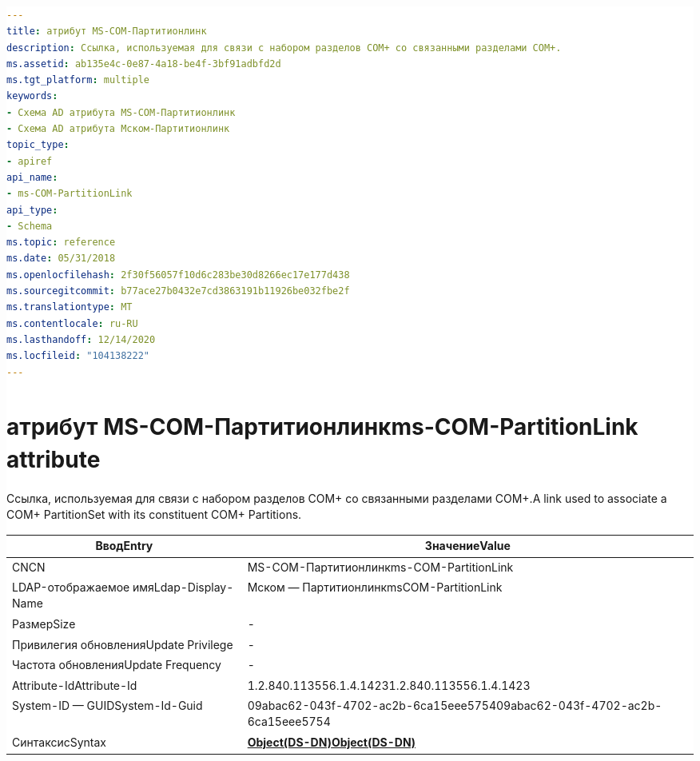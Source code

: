 ```yaml
---
title: атрибут MS-COM-Партитионлинк
description: Ссылка, используемая для связи с набором разделов COM+ со связанными разделами COM+.
ms.assetid: ab135e4c-0e87-4a18-be4f-3bf91adbfd2d
ms.tgt_platform: multiple
keywords:
- Схема AD атрибута MS-COM-Партитионлинк
- Схема AD атрибута Мском-Партитионлинк
topic_type:
- apiref
api_name:
- ms-COM-PartitionLink
api_type:
- Schema
ms.topic: reference
ms.date: 05/31/2018
ms.openlocfilehash: 2f30f56057f10d6c283be30d8266ec17e177d438
ms.sourcegitcommit: b77ace27b0432e7cd3863191b11926be032fbe2f
ms.translationtype: MT
ms.contentlocale: ru-RU
ms.lasthandoff: 12/14/2020
ms.locfileid: "104138222"
---
```

# <a name="ms-com-partitionlink-attribute"></a><span data-ttu-id="37d80-105">атрибут MS-COM-Партитионлинк</span><span class="sxs-lookup"><span data-stu-id="37d80-105">ms-COM-PartitionLink attribute</span></span>

<span data-ttu-id="37d80-106">Ссылка, используемая для связи с набором разделов COM+ со связанными разделами COM+.</span><span class="sxs-lookup"><span data-stu-id="37d80-106">A link used to associate a COM+ PartitionSet with its constituent COM+ Partitions.</span></span>



| <span data-ttu-id="37d80-107">Ввод</span><span class="sxs-lookup"><span data-stu-id="37d80-107">Entry</span></span> | <span data-ttu-id="37d80-108">Значение</span><span class="sxs-lookup"><span data-stu-id="37d80-108">Value</span></span> |
|-------------------|-----------------------------------------|
| <span data-ttu-id="37d80-109">CN</span><span class="sxs-lookup"><span data-stu-id="37d80-109">CN</span></span>                | <span data-ttu-id="37d80-110">MS-COM-Партитионлинк</span><span class="sxs-lookup"><span data-stu-id="37d80-110">ms-COM-PartitionLink</span></span>                    |
| <span data-ttu-id="37d80-111">LDAP-отображаемое имя</span><span class="sxs-lookup"><span data-stu-id="37d80-111">Ldap-Display-Name</span></span> | <span data-ttu-id="37d80-112">Мском — Партитионлинк</span><span class="sxs-lookup"><span data-stu-id="37d80-112">msCOM-PartitionLink</span></span>                     |
| <span data-ttu-id="37d80-113">Размер</span><span class="sxs-lookup"><span data-stu-id="37d80-113">Size</span></span>              | \-                                      |
| <span data-ttu-id="37d80-114">Привилегия обновления</span><span class="sxs-lookup"><span data-stu-id="37d80-114">Update Privilege</span></span>  | \-                                      |
| <span data-ttu-id="37d80-115">Частота обновления</span><span class="sxs-lookup"><span data-stu-id="37d80-115">Update Frequency</span></span>  | \-                                      |
| <span data-ttu-id="37d80-116">Attribute-Id</span><span class="sxs-lookup"><span data-stu-id="37d80-116">Attribute-Id</span></span>      | <span data-ttu-id="37d80-117">1.2.840.113556.1.4.1423</span><span class="sxs-lookup"><span data-stu-id="37d80-117">1.2.840.113556.1.4.1423</span></span>                 |
| <span data-ttu-id="37d80-118">System-ID — GUID</span><span class="sxs-lookup"><span data-stu-id="37d80-118">System-Id-Guid</span></span>    | <span data-ttu-id="37d80-119">09abac62-043f-4702-ac2b-6ca15eee5754</span><span class="sxs-lookup"><span data-stu-id="37d80-119">09abac62-043f-4702-ac2b-6ca15eee5754</span></span>    |
| <span data-ttu-id="37d80-120">Синтаксис</span><span class="sxs-lookup"><span data-stu-id="37d80-120">Syntax</span></span>            | [<span data-ttu-id="37d80-121">**Object(DS-DN)**</span><span class="sxs-lookup"><span data-stu-id="37d80-121">**Object(DS-DN)**</span></span>](s-object-ds-dn.md) |
